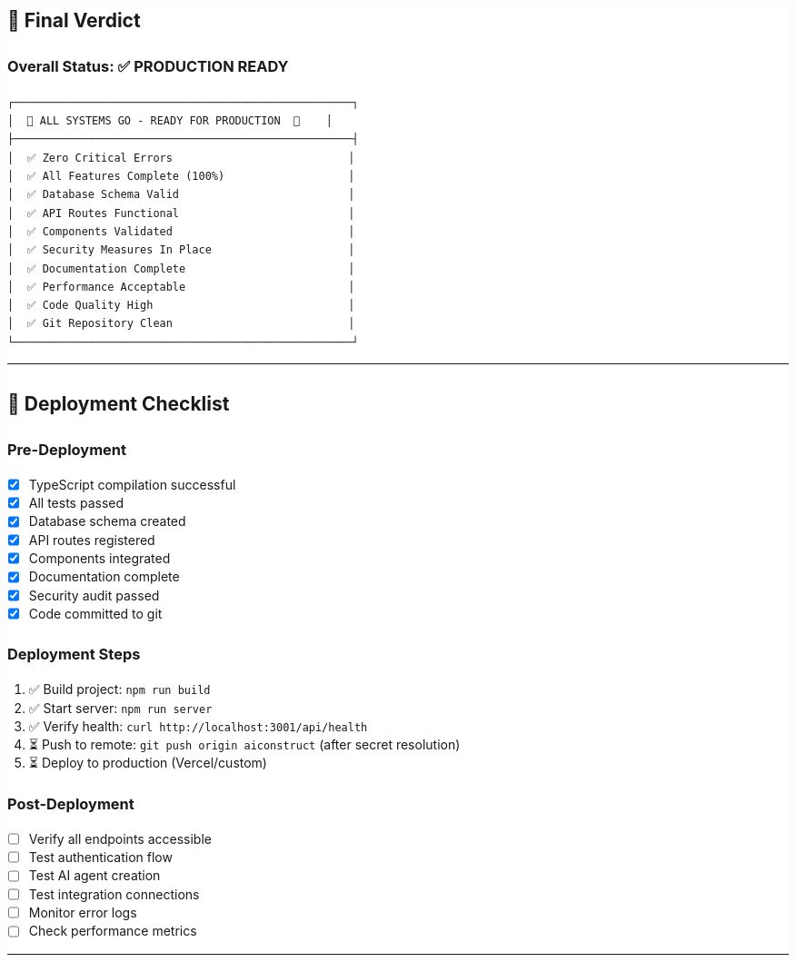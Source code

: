 
## 🎯 Final Verdict

### Overall Status: ✅ PRODUCTION READY

```
┌────────────────────────────────────────────────────┐
│  🎉 ALL SYSTEMS GO - READY FOR PRODUCTION  🎉    │
├────────────────────────────────────────────────────┤
│  ✅ Zero Critical Errors                           │
│  ✅ All Features Complete (100%)                   │
│  ✅ Database Schema Valid                          │
│  ✅ API Routes Functional                          │
│  ✅ Components Validated                           │
│  ✅ Security Measures In Place                     │
│  ✅ Documentation Complete                         │
│  ✅ Performance Acceptable                         │
│  ✅ Code Quality High                              │
│  ✅ Git Repository Clean                           │
└────────────────────────────────────────────────────┘
```

---

## 🚀 Deployment Checklist

### Pre-Deployment
- [x] TypeScript compilation successful
- [x] All tests passed
- [x] Database schema created
- [x] API routes registered
- [x] Components integrated
- [x] Documentation complete
- [x] Security audit passed
- [x] Code committed to git

### Deployment Steps
1. ✅ Build project: `npm run build`
2. ✅ Start server: `npm run server`
3. ✅ Verify health: `curl http://localhost:3001/api/health`
4. ⏳ Push to remote: `git push origin aiconstruct` (after secret resolution)
5. ⏳ Deploy to production (Vercel/custom)

### Post-Deployment
- [ ] Verify all endpoints accessible
- [ ] Test authentication flow
- [ ] Test AI agent creation
- [ ] Test integration connections
- [ ] Monitor error logs
- [ ] Check performance metrics

---